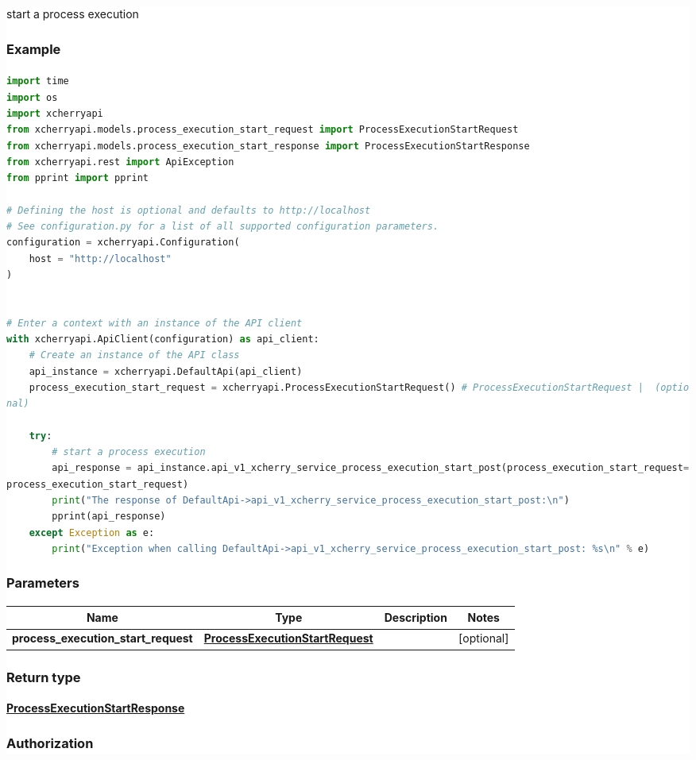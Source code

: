 start a process execution

### Example

```python
import time
import os
import xcherryapi
from xcherryapi.models.process_execution_start_request import ProcessExecutionStartRequest
from xcherryapi.models.process_execution_start_response import ProcessExecutionStartResponse
from xcherryapi.rest import ApiException
from pprint import pprint

# Defining the host is optional and defaults to http://localhost
# See configuration.py for a list of all supported configuration parameters.
configuration = xcherryapi.Configuration(
    host = "http://localhost"
)


# Enter a context with an instance of the API client
with xcherryapi.ApiClient(configuration) as api_client:
    # Create an instance of the API class
    api_instance = xcherryapi.DefaultApi(api_client)
    process_execution_start_request = xcherryapi.ProcessExecutionStartRequest() # ProcessExecutionStartRequest |  (optional)

    try:
        # start a process execution
        api_response = api_instance.api_v1_xcherry_service_process_execution_start_post(process_execution_start_request=process_execution_start_request)
        print("The response of DefaultApi->api_v1_xcherry_service_process_execution_start_post:\n")
        pprint(api_response)
    except Exception as e:
        print("Exception when calling DefaultApi->api_v1_xcherry_service_process_execution_start_post: %s\n" % e)
```



### Parameters

Name | Type | Description  | Notes
------------- | ------------- | ------------- | -------------
 **process_execution_start_request** | [**ProcessExecutionStartRequest**](ProcessExecutionStartRequest.md)|  | [optional] 

### Return type

[**ProcessExecutionStartResponse**](ProcessExecutionStartResponse.md)

### Authorization
